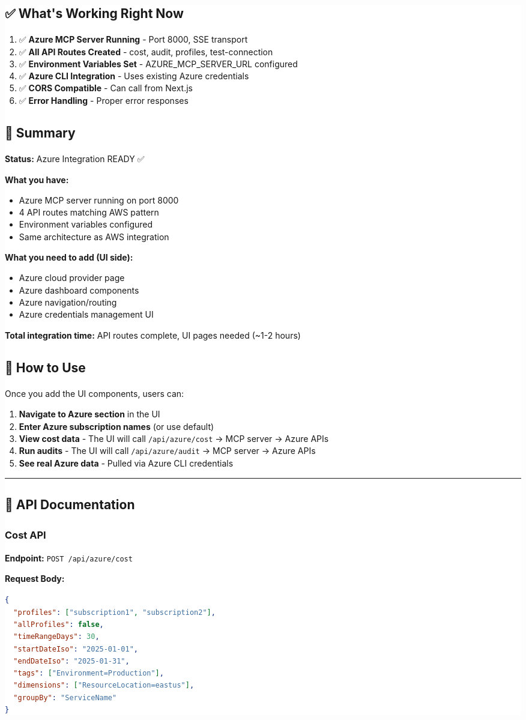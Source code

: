 ## ✅ What's Working Right Now

1. ✅ **Azure MCP Server Running** - Port 8000, SSE transport
2. ✅ **All API Routes Created** - cost, audit, profiles, test-connection
3. ✅ **Environment Variables Set** - AZURE_MCP_SERVER_URL configured
4. ✅ **Azure CLI Integration** - Uses existing Azure credentials
5. ✅ **CORS Compatible** - Can call from Next.js
6. ✅ **Error Handling** - Proper error responses

## 🎯 Summary

**Status:** Azure Integration READY ✅

**What you have:**
- Azure MCP server running on port 8000
- 4 API routes matching AWS pattern
- Environment variables configured
- Same architecture as AWS integration

**What you need to add (UI side):**
- Azure cloud provider page
- Azure dashboard components
- Azure navigation/routing
- Azure credentials management UI

**Total integration time:** API routes complete, UI pages needed (~1-2 hours)

## 🚀 How to Use

Once you add the UI components, users can:

1. **Navigate to Azure section** in the UI
2. **Enter Azure subscription names** (or use default)
3. **View cost data** - The UI will call `/api/azure/cost` → MCP server → Azure APIs
4. **Run audits** - The UI will call `/api/azure/audit` → MCP server → Azure APIs
5. **See real Azure data** - Pulled via Azure CLI credentials

---

## 📖 API Documentation

### Cost API

**Endpoint:** `POST /api/azure/cost`

**Request Body:**
```json
{
  "profiles": ["subscription1", "subscription2"],
  "allProfiles": false,
  "timeRangeDays": 30,
  "startDateIso": "2025-01-01",
  "endDateIso": "2025-01-31",
  "tags": ["Environment=Production"],
  "dimensions": ["ResourceLocation=eastus"],
  "groupBy": "ServiceName"
}
```
